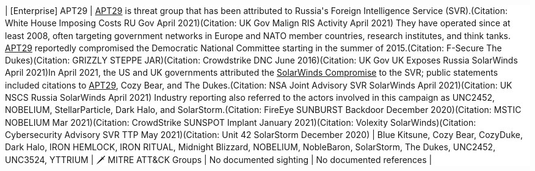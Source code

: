 | [Enterprise] APT29  | [APT29](https://attack.mitre.org/groups/G0016) is threat group that has been attributed to Russia's Foreign Intelligence Service (SVR).(Citation: White House Imposing Costs RU Gov April 2021)(Citation: UK Gov Malign RIS Activity April 2021) They have operated since at least 2008, often targeting government networks in Europe and NATO member countries, research institutes, and think tanks. [APT29](https://attack.mitre.org/groups/G0016) reportedly compromised the Democratic National Committee starting in the summer of 2015.(Citation: F-Secure The Dukes)(Citation: GRIZZLY STEPPE JAR)(Citation: Crowdstrike DNC June 2016)(Citation: UK Gov UK Exposes Russia SolarWinds April 2021)In April 2021, the US and UK governments attributed the [SolarWinds Compromise](https://attack.mitre.org/campaigns/C0024) to the SVR; public statements included citations to [APT29](https://attack.mitre.org/groups/G0016), Cozy Bear, and The Dukes.(Citation: NSA Joint Advisory SVR SolarWinds April 2021)(Citation: UK NSCS Russia SolarWinds April 2021) Industry reporting also referred to the actors involved in this campaign as UNC2452, NOBELIUM, StellarParticle, Dark Halo, and SolarStorm.(Citation: FireEye SUNBURST Backdoor December 2020)(Citation: MSTIC NOBELIUM Mar 2021)(Citation: CrowdStrike SUNSPOT Implant January 2021)(Citation: Volexity SolarWinds)(Citation: Cybersecurity Advisory SVR TTP May 2021)(Citation: Unit 42 SolarStorm December 2020)                                                                                                                                                                                                                                                                                                                                                                                                                                                                                                                                                                                                                                                                                                                                                                                                                       | Blue Kitsune, Cozy Bear, CozyDuke, Dark Halo, IRON HEMLOCK, IRON RITUAL, Midnight Blizzard, NOBELIUM, NobleBaron, SolarStorm, The Dukes, UNC2452, UNC3524, YTTRIUM                                                                                                                                                                                                                                                                                                                                                                                     | 🗡️ MITRE ATT&CK Groups     | No documented sighting                                                                                                                                                                          | No documented references                                                                                       |

[1]: https://github.com/manikanta-suru/Credential-Dumping-Cheat-Sheet
[2]: https://karim-ashraf.gitbook.io/karim_ashraf_space/writeups/advanced-log-analysis/how-to-detect-the-use-of-living-off-the-land-binaries-lolbins-in-logs
[3]: https://networkencyclopedia.com/security-account-manager-sam-database/
[4]: https://www.techtarget.com/searchenterprisedesktop/definition/Security-Accounts-Manager
[5]: https://support.passware.com/hc/en-us/articles/360058211414-Extracting-Passwords-from-the-Acquired-Windows-Registry/
[6]: https://www.fortinet.com/blog/threat-research/offense-and-defense-a-tale-of-two-sides-windows-os-credential-dumping